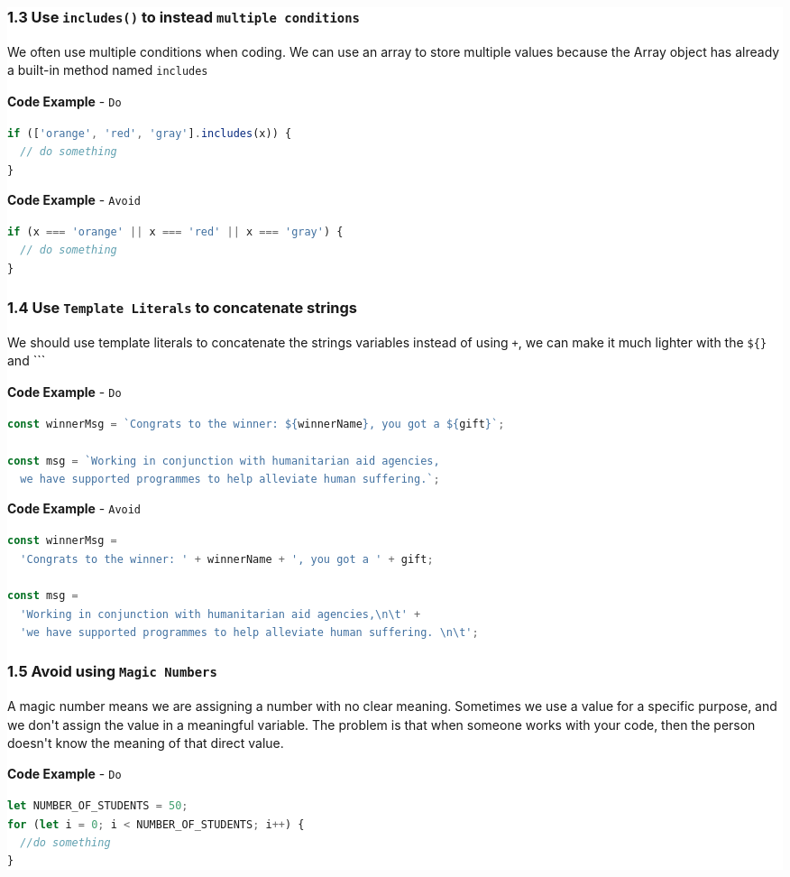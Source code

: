 ### 1.3 Use `includes()` to instead `multiple conditions`

We often use multiple conditions when coding. We can use an array to store multiple values because the Array object has already a built-in method named `includes`

**Code Example** - `Do`

```typescript
if (['orange', 'red', 'gray'].includes(x)) {
  // do something
}
```

**Code Example** - `Avoid`

```typescript
if (x === 'orange' || x === 'red' || x === 'gray') {
  // do something
}
```

### 1.4 Use `Template Literals` to concatenate strings

We should use template literals to concatenate the strings variables instead of using `+`, we can make it much lighter with the `${}` and ```

**Code Example** - `Do`

```typescript
const winnerMsg = `Congrats to the winner: ${winnerName}, you got a ${gift}`;

const msg = `Working in conjunction with humanitarian aid agencies,
  we have supported programmes to help alleviate human suffering.`;
```

**Code Example** - `Avoid`

```typescript
const winnerMsg =
  'Congrats to the winner: ' + winnerName + ', you got a ' + gift;

const msg =
  'Working in conjunction with humanitarian aid agencies,\n\t' +
  'we have supported programmes to help alleviate human suffering. \n\t';
```

### 1.5 Avoid using `Magic Numbers`

A magic number means we are assigning a number with no clear meaning. Sometimes we use a value for a specific purpose, and we don't assign the value in a meaningful variable. The problem is that when someone works with your code, then the person doesn't know the meaning of that direct value.

**Code Example** - `Do`

```typescript
let NUMBER_OF_STUDENTS = 50;
for (let i = 0; i < NUMBER_OF_STUDENTS; i++) {
  //do something
}
```
